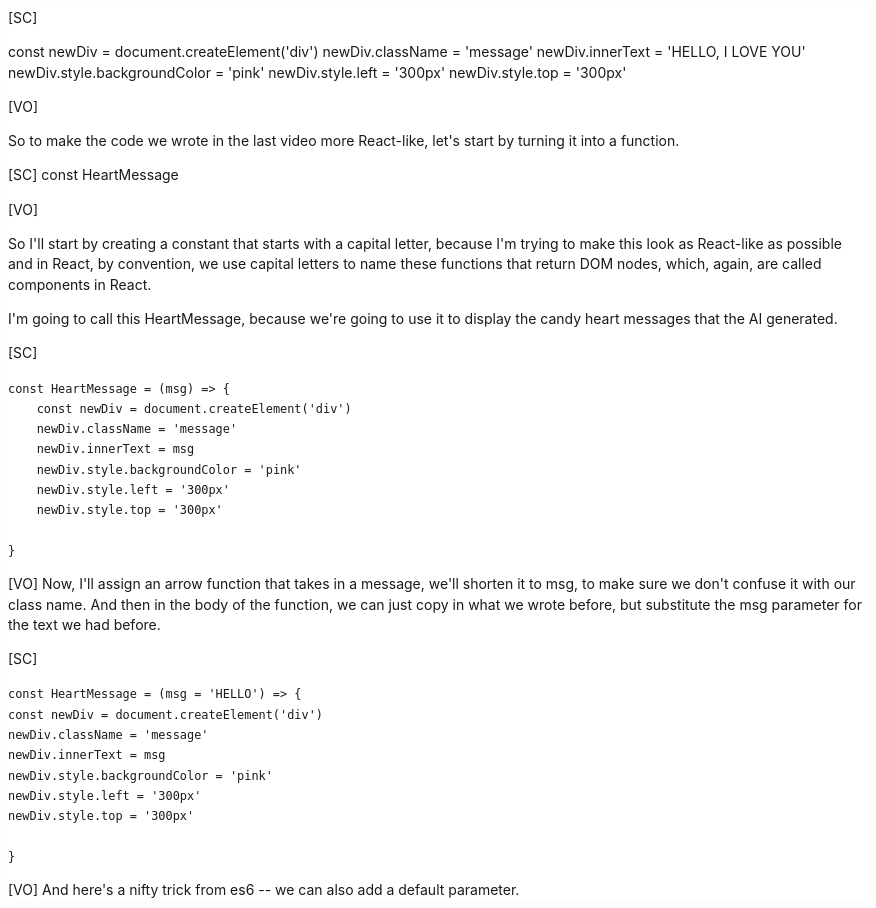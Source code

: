 [SC]

const newDiv = document.createElement('div')
newDiv.className = 'message'
newDiv.innerText = 'HELLO, I LOVE YOU'
newDiv.style.backgroundColor = 'pink'
newDiv.style.left = '300px'
newDiv.style.top = '300px'

[VO]

So to make the code we wrote in the last video more React-like, let's start by turning it into a function.

[SC]
const HeartMessage

[VO]

So I'll start by creating a constant that starts with a capital letter, because I'm trying to make this look as React-like as possible and in React, by convention, we use capital letters to name these functions that return DOM nodes, which, again, are called components in React.

I'm going to call this HeartMessage, because we're going to use it to display the candy heart messages that the AI generated.

[SC]

    const HeartMessage = (msg) => {
        const newDiv = document.createElement('div')
        newDiv.className = 'message'
        newDiv.innerText = msg
        newDiv.style.backgroundColor = 'pink'
        newDiv.style.left = '300px'
        newDiv.style.top = '300px'

    }

[VO]
Now, I'll assign an arrow function that takes in a message, we'll shorten it to msg, to make sure we don't confuse it with our class name. And then in the body of the function, we can just copy in what we wrote before, but substitute the msg parameter for the text we had before.

[SC]

    const HeartMessage = (msg = 'HELLO') => {
    const newDiv = document.createElement('div')
    newDiv.className = 'message'
    newDiv.innerText = msg
    newDiv.style.backgroundColor = 'pink'
    newDiv.style.left = '300px'
    newDiv.style.top = '300px'

    }

[VO]
And here's a nifty trick from es6 -- we can also add a default parameter.
